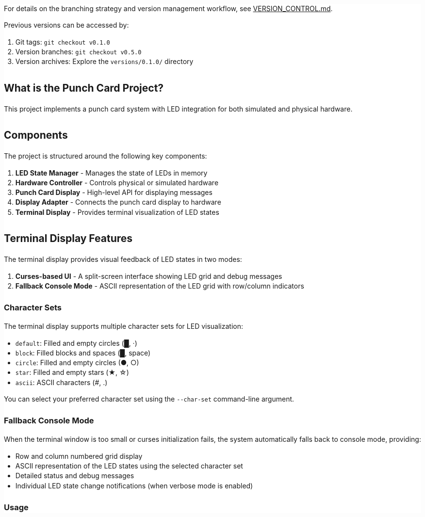 For details on the branching strategy and version management workflow, see [VERSION_CONTROL.md](docs/VERSION_CONTROL.md).

Previous versions can be accessed by:
  1. Git tags: `git checkout v0.1.0`
  2. Version branches: `git checkout v0.5.0`
  3. Version archives: Explore the `versions/0.1.0/` directory

## What is the Punch Card Project?

This project implements a punch card system with LED integration for both simulated and physical hardware.

## Components

The project is structured around the following key components:

1. **LED State Manager** - Manages the state of LEDs in memory
2. **Hardware Controller** - Controls physical or simulated hardware
3. **Punch Card Display** - High-level API for displaying messages
4. **Display Adapter** - Connects the punch card display to hardware
5. **Terminal Display** - Provides terminal visualization of LED states

## Terminal Display Features

The terminal display provides visual feedback of LED states in two modes:

1. **Curses-based UI** - A split-screen interface showing LED grid and debug messages
2. **Fallback Console Mode** - ASCII representation of the LED grid with row/column indicators

### Character Sets

The terminal display supports multiple character sets for LED visualization:

- `default`: Filled and empty circles (█, ·)
- `block`: Filled blocks and spaces (█, space)
- `circle`: Filled and empty circles (●, ○)
- `star`: Filled and empty stars (★, ☆)
- `ascii`: ASCII characters (#, .)

You can select your preferred character set using the `--char-set` command-line argument.

### Fallback Console Mode

When the terminal window is too small or curses initialization fails, the system automatically falls back to console mode, providing:

- Row and column numbered grid display
- ASCII representation of the LED states using the selected character set
- Detailed status and debug messages
- Individual LED state change notifications (when verbose mode is enabled)

### Usage
